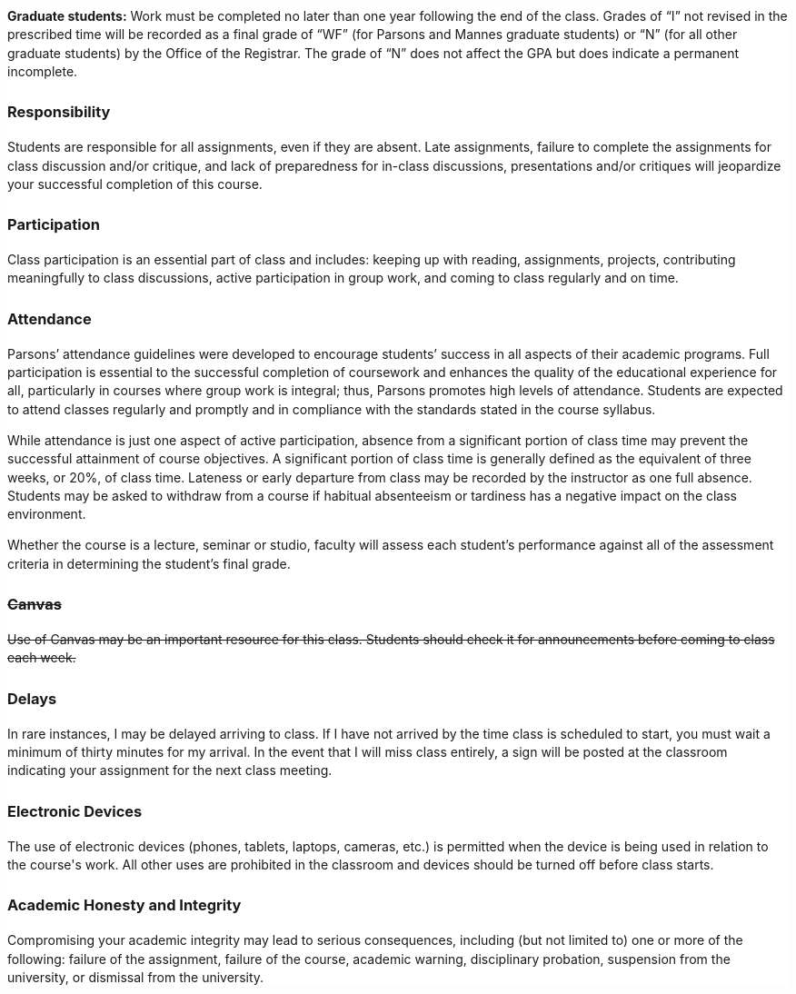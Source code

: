**Graduate students:** Work must be completed no later than one year following the end of the class. Grades of “I” not revised in the prescribed time will be recorded as a final grade of “WF” (for Parsons and Mannes graduate students) or “N” (for all other graduate students) by the Office of the Registrar. The grade of “N” does not affect the GPA but does indicate a permanent incomplete.


### Responsibility
Students are responsible for all assignments, even if they are absent.  Late assignments, failure to complete the assignments for class discussion and/or critique, and lack of preparedness for in-class discussions, presentations and/or critiques will jeopardize your successful completion of this course.  

### Participation
Class participation is an essential part of class and includes: keeping up with reading, assignments, projects, contributing meaningfully to class discussions, active participation in group work, and coming to class regularly and on time.  

### Attendance
Parsons’ attendance guidelines were developed to encourage students’ success in all aspects of their academic programs. Full participation is essential to the successful completion of coursework and enhances the quality of the educational experience for all, particularly in courses where group work is integral; thus, Parsons promotes high levels of attendance. Students are expected to attend classes regularly and promptly and in compliance with the standards stated in the course syllabus.

While attendance is just one aspect of active participation, absence from a significant portion of class time may prevent the successful attainment of course objectives. A significant portion of class time is generally defined as the equivalent of three weeks, or 20%, of class time. Lateness or early departure from class may be recorded by the instructor as one full absence. Students may be asked to withdraw from a course if habitual absenteeism or tardiness has a negative impact on the class environment.

Whether the course is a lecture, seminar or studio, faculty will assess each student’s performance against all of the assessment criteria in determining the student’s final grade.

### ~~Canvas~~
~~Use of Canvas may be an important resource for this class. Students should check it for announcements before coming to class each week.~~  

### Delays
In rare instances, I may be delayed arriving to class.  If I have not arrived by the time class is scheduled to start, you must wait a minimum of thirty minutes for my arrival.  In the event that I will miss class entirely, a sign will be posted at the classroom indicating your assignment for the next class meeting.

### Electronic Devices
The use of electronic devices (phones, tablets, laptops, cameras, etc.) is permitted when the device is being used in relation to the course's work. All other uses are prohibited in the classroom and devices should be turned off before class starts.

### Academic Honesty and Integrity
Compromising your academic integrity may lead to serious consequences, including (but not limited to) one or more of the following: failure of the assignment, failure of the course, academic warning, disciplinary probation, suspension from the university, or dismissal from the university.
